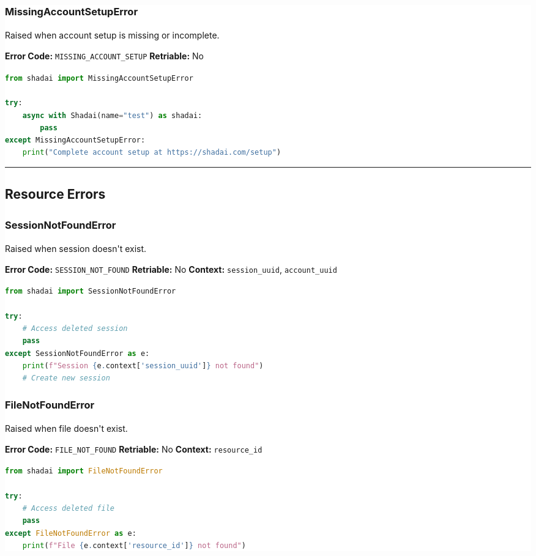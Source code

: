 ### MissingAccountSetupError

Raised when account setup is missing or incomplete.

**Error Code:** `MISSING_ACCOUNT_SETUP`
**Retriable:** No

```python
from shadai import MissingAccountSetupError

try:
    async with Shadai(name="test") as shadai:
        pass
except MissingAccountSetupError:
    print("Complete account setup at https://shadai.com/setup")
```

---

## Resource Errors

### SessionNotFoundError

Raised when session doesn't exist.

**Error Code:** `SESSION_NOT_FOUND`
**Retriable:** No
**Context:** `session_uuid`, `account_uuid`

```python
from shadai import SessionNotFoundError

try:
    # Access deleted session
    pass
except SessionNotFoundError as e:
    print(f"Session {e.context['session_uuid']} not found")
    # Create new session
```

### FileNotFoundError

Raised when file doesn't exist.

**Error Code:** `FILE_NOT_FOUND`
**Retriable:** No
**Context:** `resource_id`

```python
from shadai import FileNotFoundError

try:
    # Access deleted file
    pass
except FileNotFoundError as e:
    print(f"File {e.context['resource_id']} not found")
```
